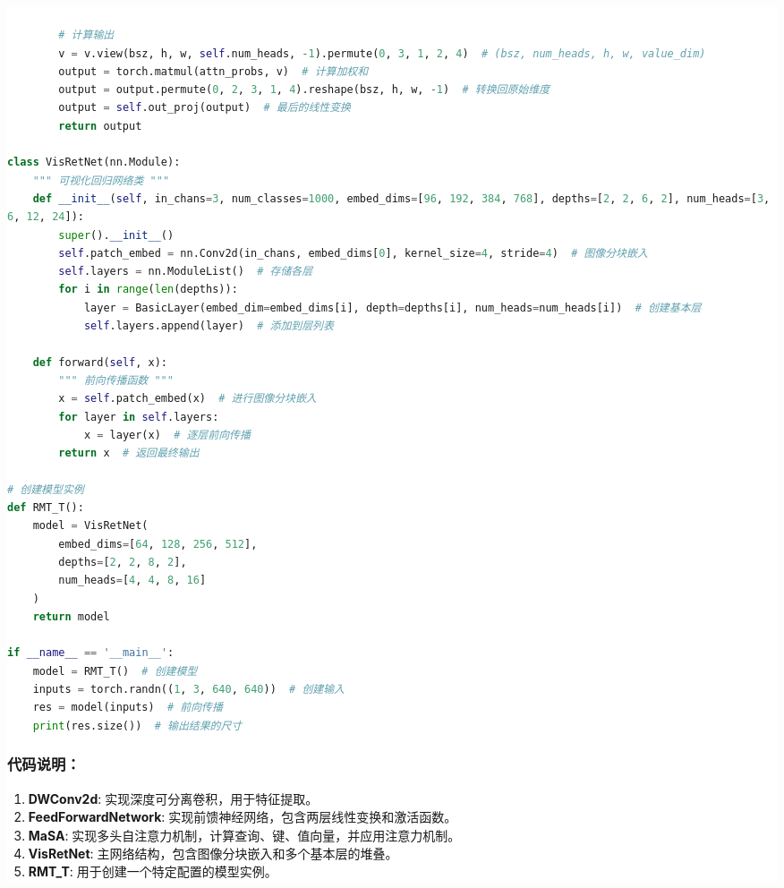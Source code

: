 ```python

        # 计算输出
        v = v.view(bsz, h, w, self.num_heads, -1).permute(0, 3, 1, 2, 4)  # (bsz, num_heads, h, w, value_dim)
        output = torch.matmul(attn_probs, v)  # 计算加权和
        output = output.permute(0, 2, 3, 1, 4).reshape(bsz, h, w, -1)  # 转换回原始维度
        output = self.out_proj(output)  # 最后的线性变换
        return output

class VisRetNet(nn.Module):
    """ 可视化回归网络类 """
    def __init__(self, in_chans=3, num_classes=1000, embed_dims=[96, 192, 384, 768], depths=[2, 2, 6, 2], num_heads=[3, 6, 12, 24]):
        super().__init__()
        self.patch_embed = nn.Conv2d(in_chans, embed_dims[0], kernel_size=4, stride=4)  # 图像分块嵌入
        self.layers = nn.ModuleList()  # 存储各层
        for i in range(len(depths)):
            layer = BasicLayer(embed_dim=embed_dims[i], depth=depths[i], num_heads=num_heads[i])  # 创建基本层
            self.layers.append(layer)  # 添加到层列表

    def forward(self, x):
        """ 前向传播函数 """
        x = self.patch_embed(x)  # 进行图像分块嵌入
        for layer in self.layers:
            x = layer(x)  # 逐层前向传播
        return x  # 返回最终输出

# 创建模型实例
def RMT_T():
    model = VisRetNet(
        embed_dims=[64, 128, 256, 512],
        depths=[2, 2, 8, 2],
        num_heads=[4, 4, 8, 16]
    )
    return model

if __name__ == '__main__':
    model = RMT_T()  # 创建模型
    inputs = torch.randn((1, 3, 640, 640))  # 创建输入
    res = model(inputs)  # 前向传播
    print(res.size())  # 输出结果的尺寸
```

### 代码说明：
1. **DWConv2d**: 实现深度可分离卷积，用于特征提取。
2. **FeedForwardNetwork**: 实现前馈神经网络，包含两层线性变换和激活函数。
3. **MaSA**: 实现多头自注意力机制，计算查询、键、值向量，并应用注意力机制。
4. **VisRetNet**: 主网络结构，包含图像分块嵌入和多个基本层的堆叠。
5. **RMT_T**: 用于创建一个特定配置的模型实例。
